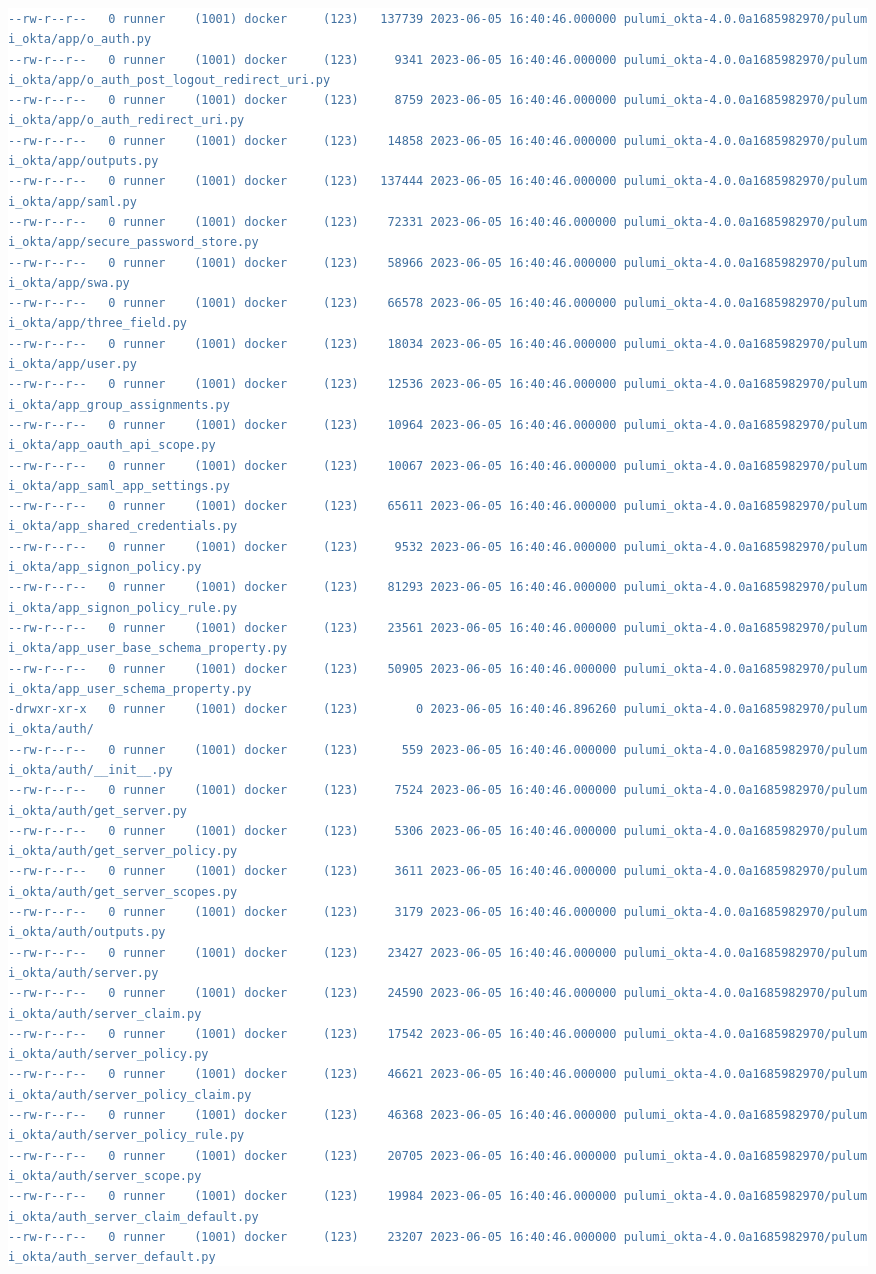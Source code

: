```diff
--rw-r--r--   0 runner    (1001) docker     (123)   137739 2023-06-05 16:40:46.000000 pulumi_okta-4.0.0a1685982970/pulumi_okta/app/o_auth.py
--rw-r--r--   0 runner    (1001) docker     (123)     9341 2023-06-05 16:40:46.000000 pulumi_okta-4.0.0a1685982970/pulumi_okta/app/o_auth_post_logout_redirect_uri.py
--rw-r--r--   0 runner    (1001) docker     (123)     8759 2023-06-05 16:40:46.000000 pulumi_okta-4.0.0a1685982970/pulumi_okta/app/o_auth_redirect_uri.py
--rw-r--r--   0 runner    (1001) docker     (123)    14858 2023-06-05 16:40:46.000000 pulumi_okta-4.0.0a1685982970/pulumi_okta/app/outputs.py
--rw-r--r--   0 runner    (1001) docker     (123)   137444 2023-06-05 16:40:46.000000 pulumi_okta-4.0.0a1685982970/pulumi_okta/app/saml.py
--rw-r--r--   0 runner    (1001) docker     (123)    72331 2023-06-05 16:40:46.000000 pulumi_okta-4.0.0a1685982970/pulumi_okta/app/secure_password_store.py
--rw-r--r--   0 runner    (1001) docker     (123)    58966 2023-06-05 16:40:46.000000 pulumi_okta-4.0.0a1685982970/pulumi_okta/app/swa.py
--rw-r--r--   0 runner    (1001) docker     (123)    66578 2023-06-05 16:40:46.000000 pulumi_okta-4.0.0a1685982970/pulumi_okta/app/three_field.py
--rw-r--r--   0 runner    (1001) docker     (123)    18034 2023-06-05 16:40:46.000000 pulumi_okta-4.0.0a1685982970/pulumi_okta/app/user.py
--rw-r--r--   0 runner    (1001) docker     (123)    12536 2023-06-05 16:40:46.000000 pulumi_okta-4.0.0a1685982970/pulumi_okta/app_group_assignments.py
--rw-r--r--   0 runner    (1001) docker     (123)    10964 2023-06-05 16:40:46.000000 pulumi_okta-4.0.0a1685982970/pulumi_okta/app_oauth_api_scope.py
--rw-r--r--   0 runner    (1001) docker     (123)    10067 2023-06-05 16:40:46.000000 pulumi_okta-4.0.0a1685982970/pulumi_okta/app_saml_app_settings.py
--rw-r--r--   0 runner    (1001) docker     (123)    65611 2023-06-05 16:40:46.000000 pulumi_okta-4.0.0a1685982970/pulumi_okta/app_shared_credentials.py
--rw-r--r--   0 runner    (1001) docker     (123)     9532 2023-06-05 16:40:46.000000 pulumi_okta-4.0.0a1685982970/pulumi_okta/app_signon_policy.py
--rw-r--r--   0 runner    (1001) docker     (123)    81293 2023-06-05 16:40:46.000000 pulumi_okta-4.0.0a1685982970/pulumi_okta/app_signon_policy_rule.py
--rw-r--r--   0 runner    (1001) docker     (123)    23561 2023-06-05 16:40:46.000000 pulumi_okta-4.0.0a1685982970/pulumi_okta/app_user_base_schema_property.py
--rw-r--r--   0 runner    (1001) docker     (123)    50905 2023-06-05 16:40:46.000000 pulumi_okta-4.0.0a1685982970/pulumi_okta/app_user_schema_property.py
-drwxr-xr-x   0 runner    (1001) docker     (123)        0 2023-06-05 16:40:46.896260 pulumi_okta-4.0.0a1685982970/pulumi_okta/auth/
--rw-r--r--   0 runner    (1001) docker     (123)      559 2023-06-05 16:40:46.000000 pulumi_okta-4.0.0a1685982970/pulumi_okta/auth/__init__.py
--rw-r--r--   0 runner    (1001) docker     (123)     7524 2023-06-05 16:40:46.000000 pulumi_okta-4.0.0a1685982970/pulumi_okta/auth/get_server.py
--rw-r--r--   0 runner    (1001) docker     (123)     5306 2023-06-05 16:40:46.000000 pulumi_okta-4.0.0a1685982970/pulumi_okta/auth/get_server_policy.py
--rw-r--r--   0 runner    (1001) docker     (123)     3611 2023-06-05 16:40:46.000000 pulumi_okta-4.0.0a1685982970/pulumi_okta/auth/get_server_scopes.py
--rw-r--r--   0 runner    (1001) docker     (123)     3179 2023-06-05 16:40:46.000000 pulumi_okta-4.0.0a1685982970/pulumi_okta/auth/outputs.py
--rw-r--r--   0 runner    (1001) docker     (123)    23427 2023-06-05 16:40:46.000000 pulumi_okta-4.0.0a1685982970/pulumi_okta/auth/server.py
--rw-r--r--   0 runner    (1001) docker     (123)    24590 2023-06-05 16:40:46.000000 pulumi_okta-4.0.0a1685982970/pulumi_okta/auth/server_claim.py
--rw-r--r--   0 runner    (1001) docker     (123)    17542 2023-06-05 16:40:46.000000 pulumi_okta-4.0.0a1685982970/pulumi_okta/auth/server_policy.py
--rw-r--r--   0 runner    (1001) docker     (123)    46621 2023-06-05 16:40:46.000000 pulumi_okta-4.0.0a1685982970/pulumi_okta/auth/server_policy_claim.py
--rw-r--r--   0 runner    (1001) docker     (123)    46368 2023-06-05 16:40:46.000000 pulumi_okta-4.0.0a1685982970/pulumi_okta/auth/server_policy_rule.py
--rw-r--r--   0 runner    (1001) docker     (123)    20705 2023-06-05 16:40:46.000000 pulumi_okta-4.0.0a1685982970/pulumi_okta/auth/server_scope.py
--rw-r--r--   0 runner    (1001) docker     (123)    19984 2023-06-05 16:40:46.000000 pulumi_okta-4.0.0a1685982970/pulumi_okta/auth_server_claim_default.py
--rw-r--r--   0 runner    (1001) docker     (123)    23207 2023-06-05 16:40:46.000000 pulumi_okta-4.0.0a1685982970/pulumi_okta/auth_server_default.py
```